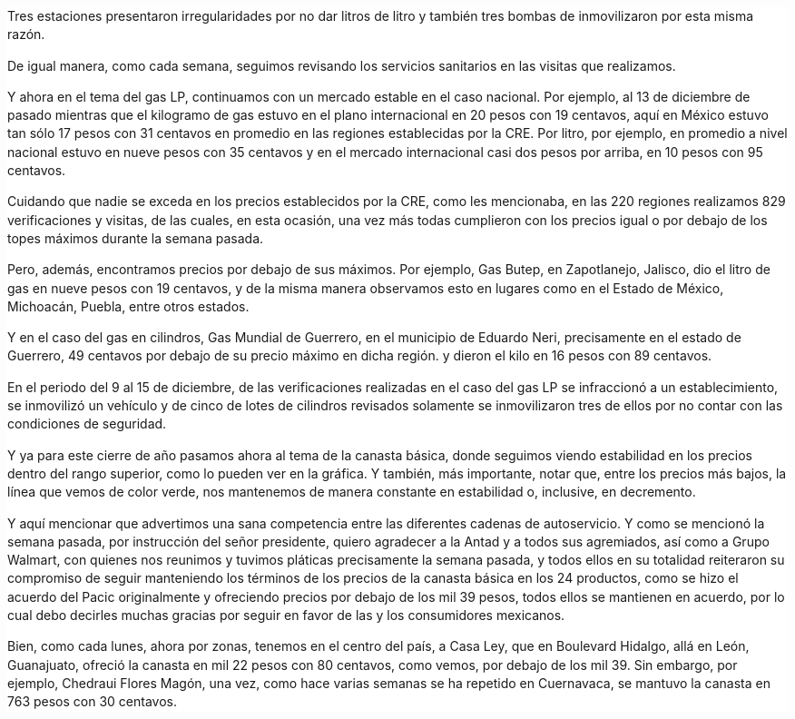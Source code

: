 Tres estaciones presentaron irregularidades por no dar litros de litro y
también tres bombas de inmovilizaron por esta misma razón.

De igual manera, como cada semana, seguimos revisando los servicios sanitarios
en las visitas que realizamos.

Y ahora en el tema del gas LP, continuamos con un mercado estable en el caso
nacional. Por ejemplo, al 13 de diciembre de pasado mientras que el kilogramo
de gas estuvo en el plano internacional en 20 pesos con 19 centavos, aquí en
México estuvo tan sólo 17 pesos con 31 centavos en promedio en las regiones
establecidas por la CRE. Por litro, por ejemplo, en promedio a nivel nacional
estuvo en nueve pesos con 35 centavos y en el mercado internacional casi dos
pesos por arriba, en 10 pesos con 95 centavos.

Cuidando que nadie se exceda en los precios establecidos por la CRE, como les
mencionaba, en las 220 regiones realizamos 829 verificaciones y visitas, de
las cuales, en esta ocasión, una vez más todas cumplieron con los precios
igual o por debajo de los topes máximos durante la semana pasada.

Pero, además, encontramos precios por debajo de sus máximos. Por ejemplo, Gas
Butep, en Zapotlanejo, Jalisco, dio el litro de gas en nueve pesos con 19
centavos, y de la misma manera observamos esto en lugares como en el Estado de
México, Michoacán, Puebla, entre otros estados.

Y en el caso del gas en cilindros, Gas Mundial de Guerrero, en el municipio de
Eduardo Neri, precisamente en el estado de Guerrero, 49 centavos por debajo de
su precio máximo en dicha región. y dieron el kilo en 16 pesos con 89
centavos.

En el periodo del 9 al 15 de diciembre, de las verificaciones realizadas en el
caso del gas LP se infraccionó a un establecimiento, se inmovilizó un vehículo
y de cinco de lotes de cilindros revisados solamente se inmovilizaron tres de
ellos por no contar con las condiciones de seguridad.

Y ya para este cierre de año pasamos ahora al tema de la canasta básica, donde
seguimos viendo estabilidad en los precios dentro del rango superior, como lo
pueden ver en la gráfica. Y también, más importante, notar que, entre los
precios más bajos, la línea que vemos de color verde, nos mantenemos de manera
constante en estabilidad o, inclusive, en decremento.

Y aquí mencionar que advertimos una sana competencia entre las diferentes
cadenas de autoservicio. Y como se mencionó la semana pasada, por instrucción
del señor presidente, quiero agradecer a la Antad y a todos sus agremiados,
así como a Grupo Walmart, con quienes nos reunimos y tuvimos pláticas
precisamente la semana pasada, y todos ellos en su totalidad reiteraron su
compromiso de seguir manteniendo los términos de los precios de la canasta
básica en los 24 productos, como se hizo el acuerdo del Pacic originalmente y
ofreciendo precios por debajo de los mil 39 pesos, todos ellos se mantienen en
acuerdo, por lo cual debo decirles muchas gracias por seguir en favor de las y
los consumidores mexicanos.

Bien, como cada lunes, ahora por zonas, tenemos en el centro del país, a Casa
Ley, que en Boulevard Hidalgo, allá en León, Guanajuato, ofreció la canasta en
mil 22 pesos con 80 centavos, como vemos, por debajo de los mil 39. Sin
embargo, por ejemplo, Chedraui Flores Magón, una vez, como hace varias semanas
se ha repetido en Cuernavaca, se mantuvo la canasta en 763 pesos con 30
centavos.
